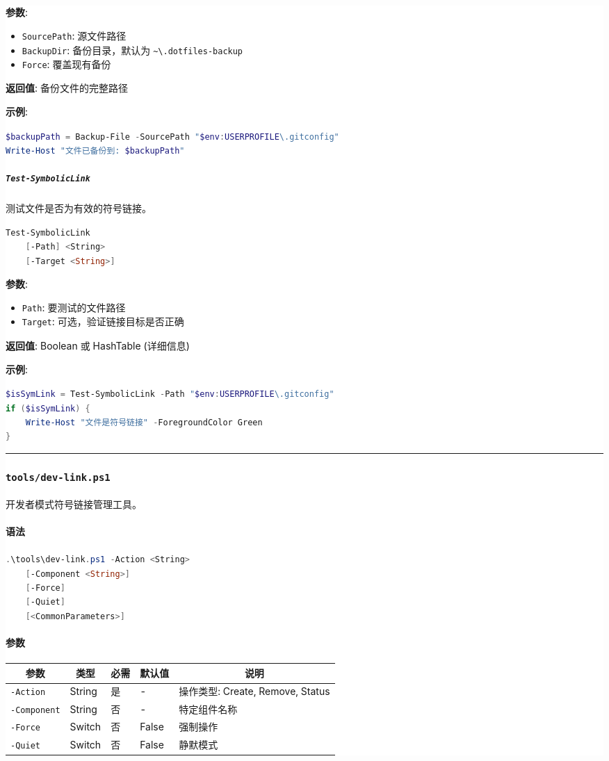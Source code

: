 **参数**:
- `SourcePath`: 源文件路径
- `BackupDir`: 备份目录，默认为 `~\.dotfiles-backup`
- `Force`: 覆盖现有备份

**返回值**: 备份文件的完整路径

**示例**:
```powershell
$backupPath = Backup-File -SourcePath "$env:USERPROFILE\.gitconfig"
Write-Host "文件已备份到: $backupPath"
```

##### `Test-SymbolicLink`

测试文件是否为有效的符号链接。

```powershell
Test-SymbolicLink
    [-Path] <String>
    [-Target <String>]
```

**参数**:
- `Path`: 要测试的文件路径
- `Target`: 可选，验证链接目标是否正确

**返回值**: Boolean 或 HashTable (详细信息)

**示例**:
```powershell
$isSymLink = Test-SymbolicLink -Path "$env:USERPROFILE\.gitconfig"
if ($isSymLink) {
    Write-Host "文件是符号链接" -ForegroundColor Green
}
```

---

### `tools/dev-link.ps1`

开发者模式符号链接管理工具。

#### 语法

```powershell
.\tools\dev-link.ps1 -Action <String>
    [-Component <String>]
    [-Force]
    [-Quiet]
    [<CommonParameters>]
```

#### 参数

| 参数 | 类型 | 必需 | 默认值 | 说明 |
|------|------|------|--------|------|
| `-Action` | String | 是 | - | 操作类型: Create, Remove, Status |
| `-Component` | String | 否 | - | 特定组件名称 |
| `-Force` | Switch | 否 | False | 强制操作 |
| `-Quiet` | Switch | 否 | False | 静默模式 |
